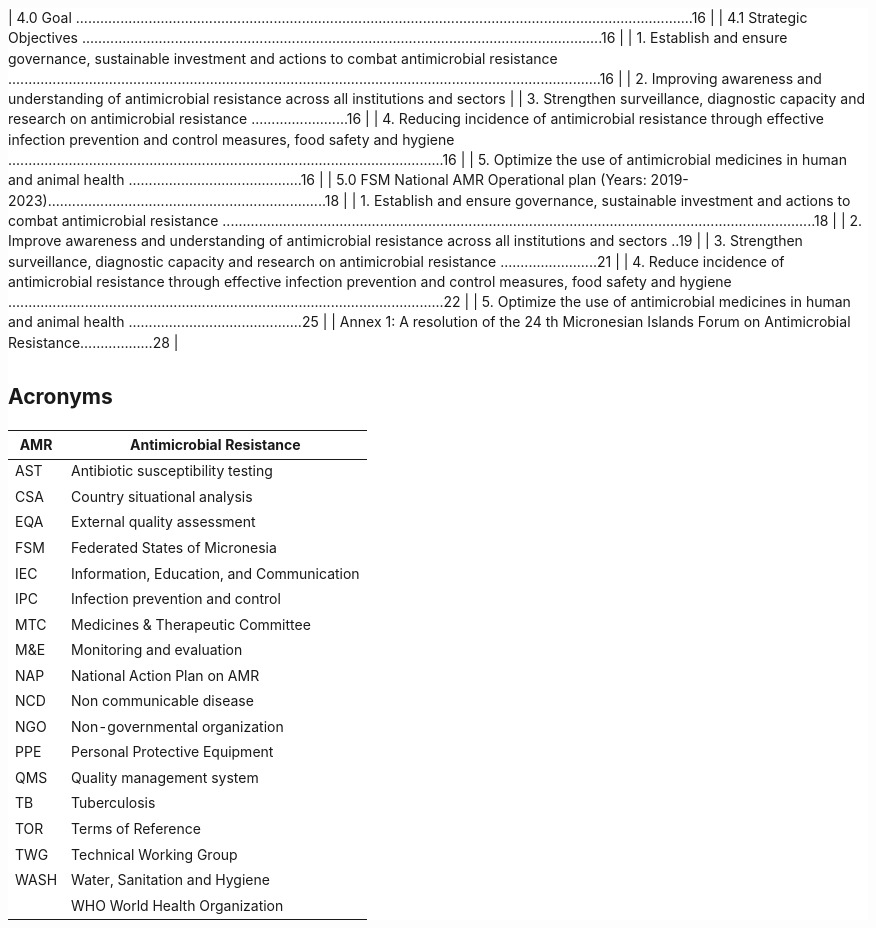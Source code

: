 | 4.0 Goal .........................................................................................................................................................16                                                                                             |
| 4.1 Strategic Objectives  .................................................................................................................................16                                                                                                    |
| 1. Establish and ensure governance, sustainable investment and actions to combat antimicrobial  resistance ...................................................................................................................................................16 |
| 2. Improving awareness and understanding of antimicrobial resistance across all institutions and sectors                                                                                                                                                         |
| 3. Strengthen surveillance, diagnostic capacity and research on antimicrobial resistance ........................16                                                                                                                                              |
| 4. Reducing incidence of antimicrobial resistance through effective infection prevention and control  measures, food safety and hygiene ............................................................................................................16           |
| 5. Optimize the use of antimicrobial medicines in human and animal health ...........................................16                                                                                                                                          |
| 5.0 FSM National AMR Operational plan (Years: 2019-2023).....................................................................18                                                                                                                                  |
| 1. Establish and ensure governance, sustainable investment and actions to combat antimicrobial  resistance ...................................................................................................................................................18 |
| 2. Improve awareness and understanding of antimicrobial resistance across all institutions and sectors  ..19                                                                                                                                                     |
| 3. Strengthen surveillance, diagnostic capacity and research on antimicrobial resistance ........................21                                                                                                                                              |
| 4. Reduce incidence of antimicrobial resistance through effective infection prevention and control  measures, food safety and hygiene ............................................................................................................22             |
| 5. Optimize the use of antimicrobial medicines in human and animal health ...........................................25                                                                                                                                          |
| Annex 1: A resolution of the 24 th  Micronesian Islands Forum on Antimicrobial Resistance………………28                                                                                                                                                                |

## Acronyms

| AMR   | Antimicrobial Resistance                   |
|-------|--------------------------------------------|
| AST   | Antibiotic susceptibility testing          |
| CSA   | Country situational analysis               |
| EQA   | External quality assessment                |
| FSM   | Federated States of Micronesia             |
| IEC   | Information, Education, and Communication  |
| IPC   | Infection prevention and control           |
| MTC   | Medicines & Therapeutic Committee          |
| M&E   | Monitoring and evaluation                  |
| NAP   | National Action Plan on AMR                |
| NCD   | Non communicable disease                   |
| NGO   | Non-governmental organization              |
| PPE   | Personal Protective Equipment              |
| QMS   | Quality management system                  |
| TB    | Tuberculosis                               |
| TOR   | Terms of Reference                         |
| TWG   | Technical Working Group                    |
| WASH  | Water, Sanitation and Hygiene              |
|       | WHO              World Health Organization |
